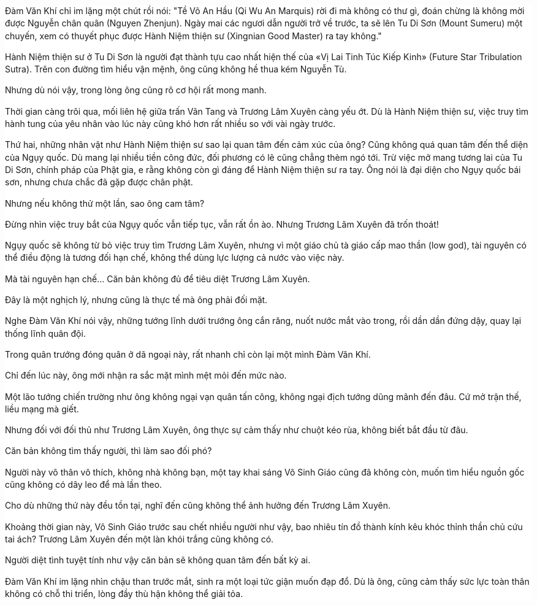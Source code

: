 Đàm Văn Khí chỉ im lặng một chút rồi nói: "Tề Võ An Hầu (Qi Wu An Marquis) rời đi mà không có thư gì, đoán chừng là không mời được Nguyễn chân quân (Nguyen Zhenjun). Ngày mai các ngươi dẫn người trở về trước, ta sẽ lên Tu Di Sơn (Mount Sumeru) một chuyến, xem có thuyết phục được Hành Niệm thiện sư (Xingnian Good Master) ra tay không."

Hành Niệm thiện sư ở Tu Di Sơn là người đạt thành tựu cao nhất hiện thế của «Vị Lai Tinh Túc Kiếp Kinh» (Future Star Tribulation Sutra). Trên con đường tìm hiểu vận mệnh, ông cũng không hề thua kém Nguyễn Tù.

Nhưng dù nói vậy, trong lòng ông cũng rõ cơ hội rất mong manh.

Thời gian càng trôi qua, mối liên hệ giữa trấn Vãn Tang và Trương Lâm Xuyên càng yếu ớt. Dù là Hành Niệm thiện sư, việc truy tìm hành tung của yêu nhân vào lúc này cũng khó hơn rất nhiều so với vài ngày trước.

Thứ hai, những nhân vật như Hành Niệm thiện sư sao lại quan tâm đến cảm xúc của ông? Cũng không quá quan tâm đến thể diện của Ngụy quốc. Dù mang lại nhiều tiền công đức, đối phương có lẽ cũng chẳng thèm ngó tới. Trừ việc mở mang tương lai của Tu Di Sơn, chính pháp của Phật gia, e rằng không còn gì đáng để Hành Niệm thiện sư ra tay. Ông nói là đại diện cho Ngụy quốc bái sơn, nhưng chưa chắc đã gặp được chân phật.

Nhưng nếu không thử một lần, sao ông cam tâm?

Đừng nhìn việc truy bắt của Ngụy quốc vẫn tiếp tục, vẫn rất ồn ào. Nhưng Trương Lâm Xuyên đã trốn thoát!

Ngụy quốc sẽ không từ bỏ việc truy tìm Trương Lâm Xuyên, nhưng vì một giáo chủ tà giáo cấp mao thần (low god), tài nguyên có thể điều động là tương đối hạn chế, không thể dùng lực lượng cả nước vào việc này.

Mà tài nguyên hạn chế... Căn bản không đủ để tiêu diệt Trương Lâm Xuyên.

Đây là một nghịch lý, nhưng cũng là thực tế mà ông phải đối mặt.

Nghe Đàm Văn Khí nói vậy, những tướng lĩnh dưới trướng ông cắn răng, nuốt nước mắt vào trong, rồi dần dần đứng dậy, quay lại thống lĩnh quân đội.

Trong quân trướng đóng quân ở dã ngoại này, rất nhanh chỉ còn lại một mình Đàm Văn Khí.

Chỉ đến lúc này, ông mới nhận ra sắc mặt mình mệt mỏi đến mức nào.

Một lão tướng chiến trường như ông không ngại vạn quân tấn công, không ngại địch tướng dũng mãnh đến đâu. Cứ mở trận thế, liều mạng mà giết.

Nhưng đối với đối thủ như Trương Lâm Xuyên, ông thực sự cảm thấy như chuột kéo rùa, không biết bắt đầu từ đâu.

Căn bản không tìm thấy người, thì làm sao đối phó?

Người này vô thân vô thích, không nhà không bạn, một tay khai sáng Vô Sinh Giáo cũng đã không còn, muốn tìm hiểu nguồn gốc cũng không có dây leo để mà lần theo.

Cho dù những thứ này đều tồn tại, nghĩ đến cũng không thể ảnh hưởng đến Trương Lâm Xuyên.

Khoảng thời gian này, Vô Sinh Giáo trước sau chết nhiều người như vậy, bao nhiêu tín đồ thành kính kêu khóc thỉnh thần chủ cứu tai ách? Trương Lâm Xuyên đến một làn khói trắng cũng không có.

Người diệt tình tuyệt tính như vậy căn bản sẽ không quan tâm đến bất kỳ ai.

Đàm Văn Khí im lặng nhìn chậu than trước mắt, sinh ra một loại tức giận muốn đạp đổ. Dù là ông, cũng cảm thấy sức lực toàn thân không có chỗ thi triển, lòng đầy thù hận không thể giải tỏa.
